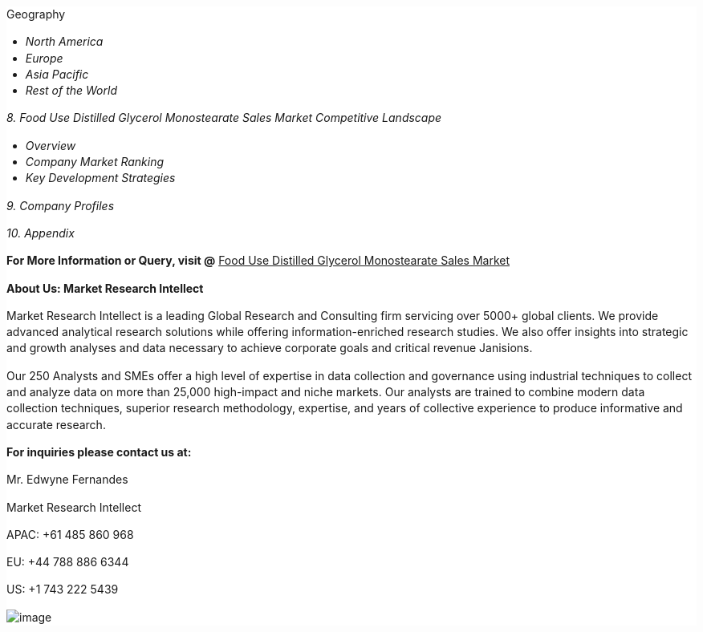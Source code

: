 Geography</span></em></p><ul><li><em><span class="">North America</span></em></li><li><em><span class="">Europe</span></em></li><li><em><span class="">Asia Pacific</span></em></li><li><em><span class="">Rest of the World</span></em></li></ul><p><em><span class="font-[700]">8. Food Use Distilled Glycerol Monostearate Sales Market Competitive Landscape</span></em></p><ul><li><em><span class="">Overview</span></em></li><li><em><span class="">Company Market Ranking</span></em></li><li><em><span class="">Key Development Strategies</span></em></li></ul><p><em><span class="font-[700]">9. Company Profiles</span></em></p><p><em><span class="font-[700]">10. Appendix</span></em></p><p><span class="font-[700]"><strong>For More Information or Query, visit&nbsp;@</strong>&nbsp;</span><span class="font-[700]"><a href="https://www.marketresearchintellect.com/product/global-food-use-distilled-glycerol-monostearate-sales-market/?utm_source=Linkedin&utm_medium=802" target="_blank" data-tracking-control-name="article-ssr-frontend-pulse_little-text-block" data-tracking-will-navigate="" data-test-link="">Food Use Distilled Glycerol Monostearate Sales Market</a></span></p><p><strong><span class="font-[700]">About Us: Market Research Intellect</span></strong></p><p><span class="">Market Research Intellect is a leading Global Research and Consulting firm servicing over 5000+ global clients. We provide advanced analytical research solutions while offering information-enriched research studies.&nbsp;</span>We also offer insights into strategic and growth analyses and data necessary to achieve corporate goals and critical revenue Janisions.</p><p><span class="">Our 250 Analysts and SMEs offer a high level of expertise in data collection and governance using industrial techniques to collect and analyze data on more than 25,000 high-impact and niche markets. Our analysts are trained to combine modern data collection techniques, superior research methodology, expertise, and years of collective experience to produce informative and accurate research.</span></p><p><strong>For inquiries please contact us at:</strong></p><p>Mr. Edwyne Fernandes</p><p>Market Research Intellect</p><p>APAC: +61 485 860 968</p><p>EU: +44 788 886 6344</p><p>US: +1 743 222 5439</p>
![image](https://github.com/user-attachments/assets/ca335c43-8f94-47fe-9d7d-d3df53c97403)
